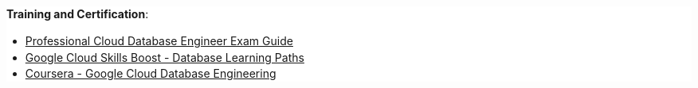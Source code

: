 **Training and Certification**:
- [Professional Cloud Database Engineer Exam Guide](https://cloud.google.com/certification/cloud-database-engineer)
- [Google Cloud Skills Boost - Database Learning Paths](https://www.cloudskillsboost.google/catalog)
- [Coursera - Google Cloud Database Engineering](https://www.coursera.org/learn/gcp-databases)
